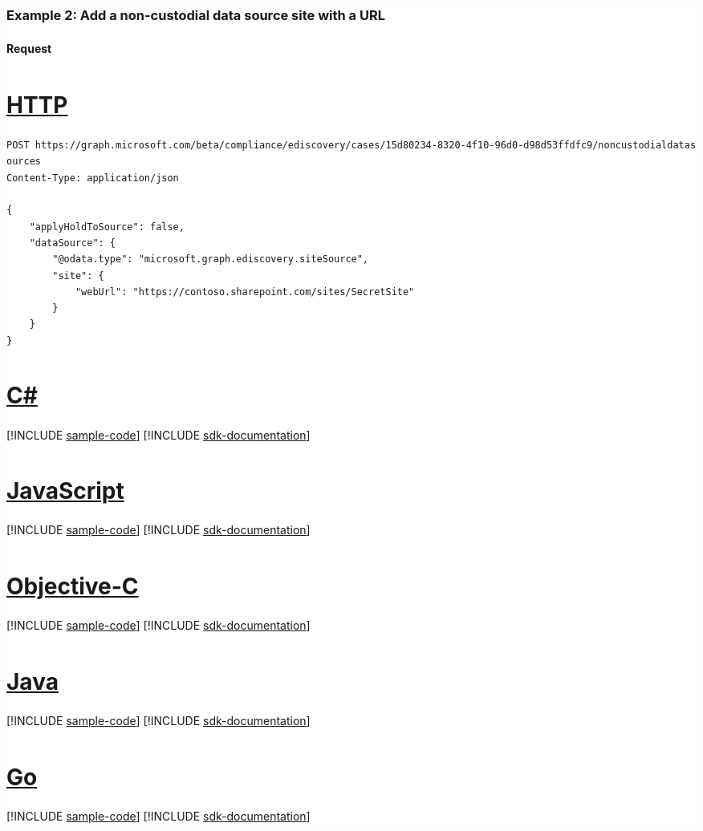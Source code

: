 ### Example 2: Add a non-custodial data source site with a URL

#### Request


# [HTTP](#tab/http)


``` http
POST https://graph.microsoft.com/beta/compliance/ediscovery/cases/15d80234-8320-4f10-96d0-d98d53ffdfc9/noncustodialdatasources
Content-Type: application/json

{
    "applyHoldToSource": false,
    "dataSource": {
        "@odata.type": "microsoft.graph.ediscovery.siteSource",
        "site": {
            "webUrl": "https://contoso.sharepoint.com/sites/SecretSite"
        }
    }
}
```
# [C#](#tab/csharp)
[!INCLUDE [sample-code](../includes/snippets/csharp/create-noncustodialdatasource-from-siteurl-csharp-snippets.md)]
[!INCLUDE [sdk-documentation](../includes/snippets/snippets-sdk-documentation-link.md)]

# [JavaScript](#tab/javascript)
[!INCLUDE [sample-code](../includes/snippets/javascript/create-noncustodialdatasource-from-siteurl-javascript-snippets.md)]
[!INCLUDE [sdk-documentation](../includes/snippets/snippets-sdk-documentation-link.md)]

# [Objective-C](#tab/objc)
[!INCLUDE [sample-code](../includes/snippets/objc/create-noncustodialdatasource-from-siteurl-objc-snippets.md)]
[!INCLUDE [sdk-documentation](../includes/snippets/snippets-sdk-documentation-link.md)]

# [Java](#tab/java)
[!INCLUDE [sample-code](../includes/snippets/java/create-noncustodialdatasource-from-siteurl-java-snippets.md)]
[!INCLUDE [sdk-documentation](../includes/snippets/snippets-sdk-documentation-link.md)]

# [Go](#tab/go)
[!INCLUDE [sample-code](../includes/snippets/go/create-noncustodialdatasource-from-siteurl-go-snippets.md)]
[!INCLUDE [sdk-documentation](../includes/snippets/snippets-sdk-documentation-link.md)]
